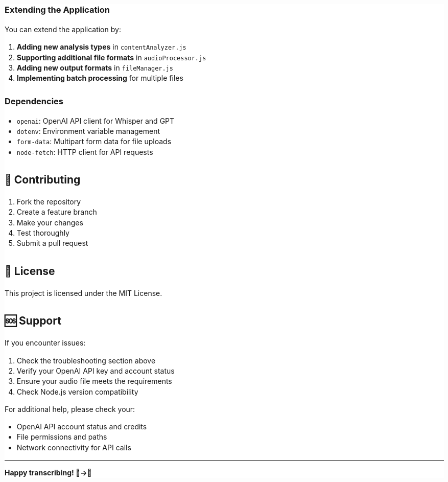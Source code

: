 ### Extending the Application

You can extend the application by:

1. **Adding new analysis types** in `contentAnalyzer.js`
2. **Supporting additional file formats** in `audioProcessor.js`
3. **Adding new output formats** in `fileManager.js`
4. **Implementing batch processing** for multiple files

### Dependencies

- `openai`: OpenAI API client for Whisper and GPT
- `dotenv`: Environment variable management
- `form-data`: Multipart form data for file uploads
- `node-fetch`: HTTP client for API requests

## 🤝 Contributing

1. Fork the repository
2. Create a feature branch
3. Make your changes
4. Test thoroughly
5. Submit a pull request

## 📜 License

This project is licensed under the MIT License.

## 🆘 Support

If you encounter issues:

1. Check the troubleshooting section above
2. Verify your OpenAI API key and account status
3. Ensure your audio file meets the requirements
4. Check Node.js version compatibility

For additional help, please check your:
- OpenAI API account status and credits
- File permissions and paths
- Network connectivity for API calls

---

**Happy transcribing! 🎵→📝** 